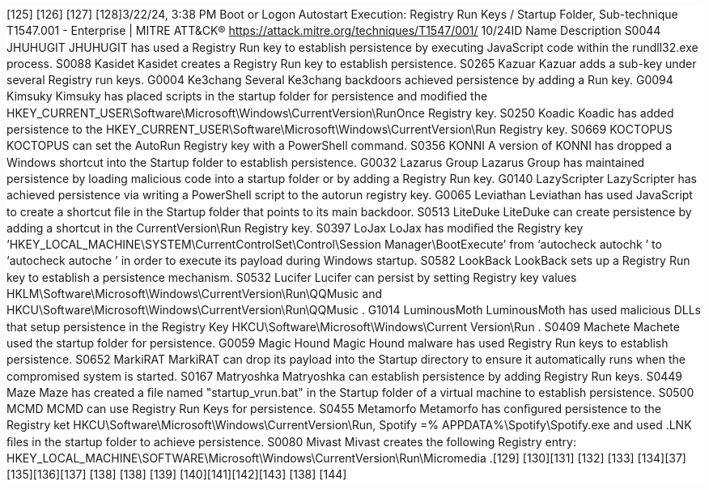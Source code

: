 [125]
[126]
[127]
[128]3/22/24, 3:38 PM Boot or Logon Autostart Execution: Registry Run Keys / Startup Folder, Sub-technique T1547.001 - Enterprise | MITRE ATT&CK®
https://attack.mitre.org/techniques/T1547/001/ 10/24ID Name Description
S0044 JHUHUGIT JHUHUGIT has used a Registry Run key to establish persistence by executing JavaScript code within the
rundll32.exe process.
S0088 Kasidet Kasidet creates a Registry Run key to establish persistence.
S0265 Kazuar Kazuar adds a sub-key under several Registry run keys.
G0004 Ke3chang Several Ke3chang backdoors achieved persistence by adding a Run key.
G0094 Kimsuky Kimsuky has placed scripts in the startup folder for persistence and modiﬁed the
HKEY\_CURRENT\_USER\Software\Microsoft\Windows\CurrentVersion\RunOnce Registry key.
S0250 Koadic Koadic has added persistence to the HKEY\_CURRENT\_USER\Software\Microsoft\Windows\CurrentVersion\Run
Registry key.
S0669 KOCTOPUS KOCTOPUS can set the AutoRun Registry key with a PowerShell command.
S0356 KONNI A version of KONNI has dropped a Windows shortcut into the Startup folder to establish persistence.
G0032 Lazarus Group Lazarus Group has maintained persistence by loading malicious code into a startup folder or by adding a
Registry Run key.
G0140 LazyScripter LazyScripter has achieved persistence via writing a PowerShell script to the autorun registry key.
G0065 Leviathan Leviathan has used JavaScript to create a shortcut ﬁle in the Startup folder that points to its main backdoor.
S0513 LiteDuke LiteDuke can create persistence by adding a shortcut in the CurrentVersion\Run Registry key.
S0397 LoJax LoJax has modiﬁed the Registry key ‘HKEY\_LOCAL\_MACHINE\SYSTEM\CurrentControlSet\Control\Session
Manager\BootExecute’ from ‘autocheck autochk ’ to ‘autocheck autoche ’ in order to execute its
payload during Windows startup.
S0582 LookBack LookBack sets up a Registry Run key to establish a persistence mechanism.
S0532 Lucifer Lucifer can persist by setting Registry key values
HKLM\Software\Microsoft\Windows\CurrentVersion\Run\QQMusic and
HKCU\Software\Microsoft\Windows\CurrentVersion\Run\QQMusic .
G1014 LuminousMoth LuminousMoth has used malicious DLLs that setup persistence in the Registry Key
HKCU\Software\Microsoft\Windows\Current Version\Run .
S0409 Machete Machete used the startup folder for persistence.
G0059 Magic Hound Magic Hound malware has used Registry Run keys to establish persistence.
S0652 MarkiRAT MarkiRAT can drop its payload into the Startup directory to ensure it automatically runs when the compromised
system is started.
S0167 Matryoshka Matryoshka can establish persistence by adding Registry Run keys.
S0449 Maze Maze has created a ﬁle named "startup\_vrun.bat" in the Startup folder of a virtual machine to establish
persistence.
S0500 MCMD MCMD can use Registry Run Keys for persistence.
S0455 Metamorfo Metamorfo has conﬁgured persistence to the Registry ket
HKCU\Software\Microsoft\Windows\CurrentVersion\Run, Spotify =% APPDATA%\Spotify\Spotify.exe
and used .LNK ﬁles in the startup folder to achieve persistence.
S0080 Mivast Mivast creates the following Registry entry:
HKEY\_LOCAL\_MACHINE\SOFTWARE\Microsoft\Windows\CurrentVersion\Run\Micromedia .[129]
[130][131]
[132]
[133]
[134][37][135][136][137]
[138]
[138]
[139]
[140][141][142][143]
[138]
[144]